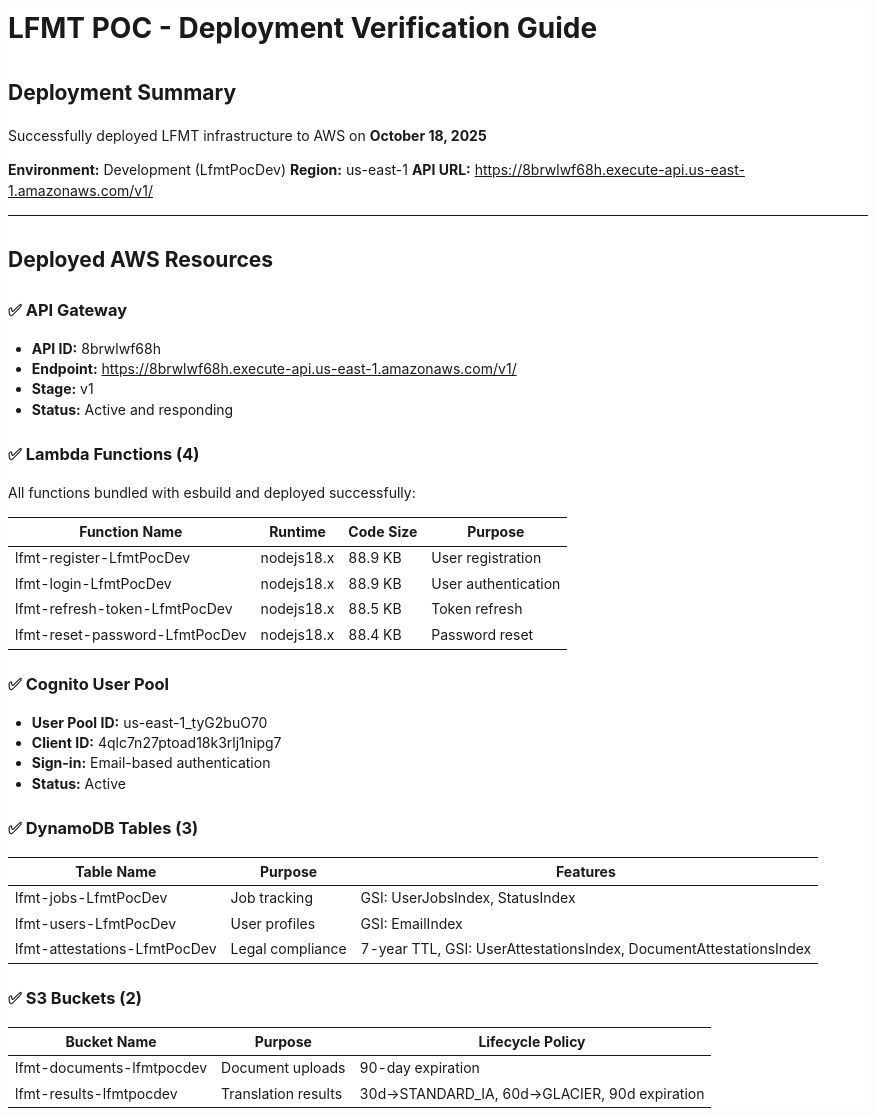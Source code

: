 # LFMT POC - Deployment Verification Guide

## Deployment Summary

Successfully deployed LFMT infrastructure to AWS on **October 18, 2025**

**Environment:** Development (LfmtPocDev)
**Region:** us-east-1
**API URL:** https://8brwlwf68h.execute-api.us-east-1.amazonaws.com/v1/

---

## Deployed AWS Resources

### ✅ API Gateway
- **API ID:** 8brwlwf68h
- **Endpoint:** https://8brwlwf68h.execute-api.us-east-1.amazonaws.com/v1/
- **Stage:** v1
- **Status:** Active and responding

### ✅ Lambda Functions (4)
All functions bundled with esbuild and deployed successfully:

| Function Name | Runtime | Code Size | Purpose |
|--------------|---------|-----------|---------|
| lfmt-register-LfmtPocDev | nodejs18.x | 88.9 KB | User registration |
| lfmt-login-LfmtPocDev | nodejs18.x | 88.9 KB | User authentication |
| lfmt-refresh-token-LfmtPocDev | nodejs18.x | 88.5 KB | Token refresh |
| lfmt-reset-password-LfmtPocDev | nodejs18.x | 88.4 KB | Password reset |

### ✅ Cognito User Pool
- **User Pool ID:** us-east-1_tyG2buO70
- **Client ID:** 4qlc7n27ptoad18k3rlj1nipg7
- **Sign-in:** Email-based authentication
- **Status:** Active

### ✅ DynamoDB Tables (3)
| Table Name | Purpose | Features |
|-----------|---------|----------|
| lfmt-jobs-LfmtPocDev | Job tracking | GSI: UserJobsIndex, StatusIndex |
| lfmt-users-LfmtPocDev | User profiles | GSI: EmailIndex |
| lfmt-attestations-LfmtPocDev | Legal compliance | 7-year TTL, GSI: UserAttestationsIndex, DocumentAttestationsIndex |

### ✅ S3 Buckets (2)
| Bucket Name | Purpose | Lifecycle Policy |
|------------|---------|------------------|
| lfmt-documents-lfmtpocdev | Document uploads | 90-day expiration |
| lfmt-results-lfmtpocdev | Translation results | 30d→STANDARD_IA, 60d→GLACIER, 90d expiration |
